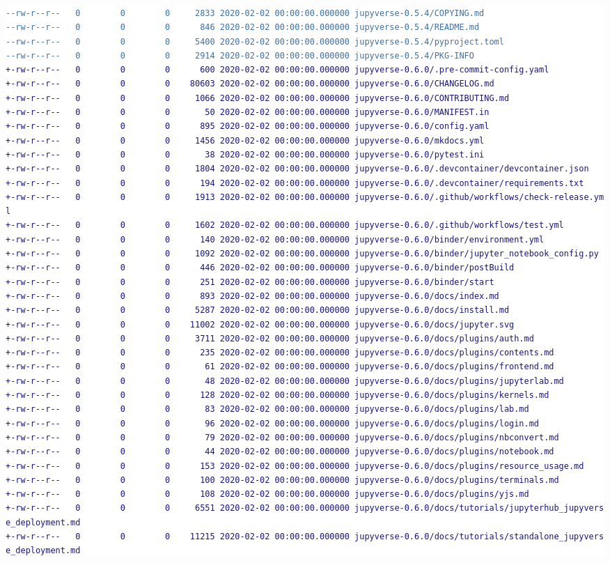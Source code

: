 ```diff
--rw-r--r--   0        0        0     2833 2020-02-02 00:00:00.000000 jupyverse-0.5.4/COPYING.md
--rw-r--r--   0        0        0      846 2020-02-02 00:00:00.000000 jupyverse-0.5.4/README.md
--rw-r--r--   0        0        0     5400 2020-02-02 00:00:00.000000 jupyverse-0.5.4/pyproject.toml
--rw-r--r--   0        0        0     2914 2020-02-02 00:00:00.000000 jupyverse-0.5.4/PKG-INFO
+-rw-r--r--   0        0        0      600 2020-02-02 00:00:00.000000 jupyverse-0.6.0/.pre-commit-config.yaml
+-rw-r--r--   0        0        0    80603 2020-02-02 00:00:00.000000 jupyverse-0.6.0/CHANGELOG.md
+-rw-r--r--   0        0        0     1066 2020-02-02 00:00:00.000000 jupyverse-0.6.0/CONTRIBUTING.md
+-rw-r--r--   0        0        0       50 2020-02-02 00:00:00.000000 jupyverse-0.6.0/MANIFEST.in
+-rw-r--r--   0        0        0      895 2020-02-02 00:00:00.000000 jupyverse-0.6.0/config.yaml
+-rw-r--r--   0        0        0     1456 2020-02-02 00:00:00.000000 jupyverse-0.6.0/mkdocs.yml
+-rw-r--r--   0        0        0       38 2020-02-02 00:00:00.000000 jupyverse-0.6.0/pytest.ini
+-rw-r--r--   0        0        0     1804 2020-02-02 00:00:00.000000 jupyverse-0.6.0/.devcontainer/devcontainer.json
+-rw-r--r--   0        0        0      194 2020-02-02 00:00:00.000000 jupyverse-0.6.0/.devcontainer/requirements.txt
+-rw-r--r--   0        0        0     1913 2020-02-02 00:00:00.000000 jupyverse-0.6.0/.github/workflows/check-release.yml
+-rw-r--r--   0        0        0     1602 2020-02-02 00:00:00.000000 jupyverse-0.6.0/.github/workflows/test.yml
+-rw-r--r--   0        0        0      140 2020-02-02 00:00:00.000000 jupyverse-0.6.0/binder/environment.yml
+-rw-r--r--   0        0        0     1092 2020-02-02 00:00:00.000000 jupyverse-0.6.0/binder/jupyter_notebook_config.py
+-rw-r--r--   0        0        0      446 2020-02-02 00:00:00.000000 jupyverse-0.6.0/binder/postBuild
+-rw-r--r--   0        0        0      251 2020-02-02 00:00:00.000000 jupyverse-0.6.0/binder/start
+-rw-r--r--   0        0        0      893 2020-02-02 00:00:00.000000 jupyverse-0.6.0/docs/index.md
+-rw-r--r--   0        0        0     5287 2020-02-02 00:00:00.000000 jupyverse-0.6.0/docs/install.md
+-rw-r--r--   0        0        0    11002 2020-02-02 00:00:00.000000 jupyverse-0.6.0/docs/jupyter.svg
+-rw-r--r--   0        0        0     3711 2020-02-02 00:00:00.000000 jupyverse-0.6.0/docs/plugins/auth.md
+-rw-r--r--   0        0        0      235 2020-02-02 00:00:00.000000 jupyverse-0.6.0/docs/plugins/contents.md
+-rw-r--r--   0        0        0       61 2020-02-02 00:00:00.000000 jupyverse-0.6.0/docs/plugins/frontend.md
+-rw-r--r--   0        0        0       48 2020-02-02 00:00:00.000000 jupyverse-0.6.0/docs/plugins/jupyterlab.md
+-rw-r--r--   0        0        0      128 2020-02-02 00:00:00.000000 jupyverse-0.6.0/docs/plugins/kernels.md
+-rw-r--r--   0        0        0       83 2020-02-02 00:00:00.000000 jupyverse-0.6.0/docs/plugins/lab.md
+-rw-r--r--   0        0        0       96 2020-02-02 00:00:00.000000 jupyverse-0.6.0/docs/plugins/login.md
+-rw-r--r--   0        0        0       79 2020-02-02 00:00:00.000000 jupyverse-0.6.0/docs/plugins/nbconvert.md
+-rw-r--r--   0        0        0       44 2020-02-02 00:00:00.000000 jupyverse-0.6.0/docs/plugins/notebook.md
+-rw-r--r--   0        0        0      153 2020-02-02 00:00:00.000000 jupyverse-0.6.0/docs/plugins/resource_usage.md
+-rw-r--r--   0        0        0      100 2020-02-02 00:00:00.000000 jupyverse-0.6.0/docs/plugins/terminals.md
+-rw-r--r--   0        0        0      108 2020-02-02 00:00:00.000000 jupyverse-0.6.0/docs/plugins/yjs.md
+-rw-r--r--   0        0        0     6551 2020-02-02 00:00:00.000000 jupyverse-0.6.0/docs/tutorials/jupyterhub_jupyverse_deployment.md
+-rw-r--r--   0        0        0    11215 2020-02-02 00:00:00.000000 jupyverse-0.6.0/docs/tutorials/standalone_jupyverse_deployment.md
```